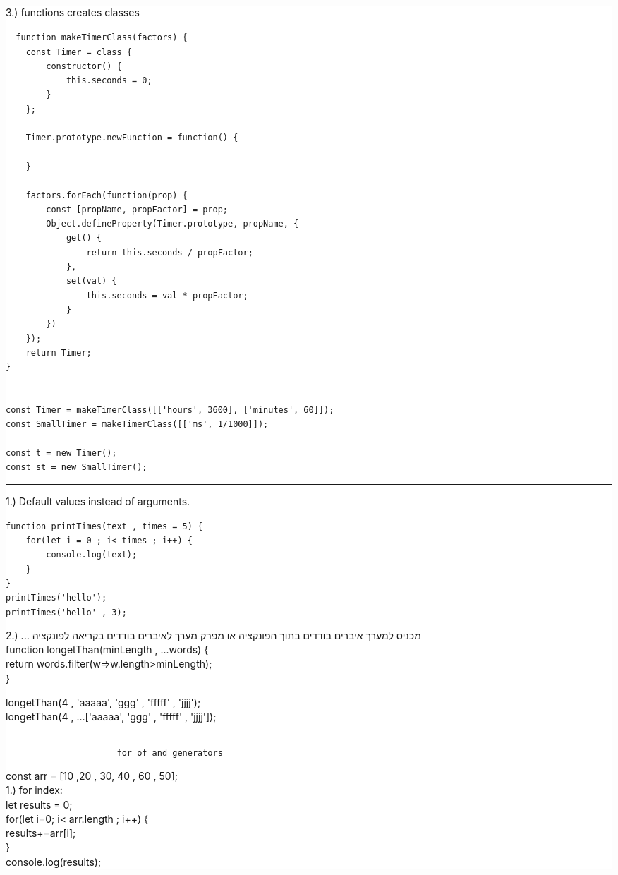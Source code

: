 

 3.)  functions creates classes 

      function makeTimerClass(factors) {
        const Timer = class {
            constructor() {
                this.seconds = 0;
            }
        };

        Timer.prototype.newFunction = function() {

        }

        factors.forEach(function(prop) {
            const [propName, propFactor] = prop;
            Object.defineProperty(Timer.prototype, propName, {
                get() {
                    return this.seconds / propFactor;
                },
                set(val) {
                    this.seconds = val * propFactor;
                }
            })    
        });   
        return Timer;
    }


    const Timer = makeTimerClass([['hours', 3600], ['minutes', 60]]);
    const SmallTimer = makeTimerClass([['ms', 1/1000]]);

    const t = new Timer();
    const st = new SmallTimer();

----------------------------------------------------------------------
1.) Default values instead of arguments.

    function printTimes(text , times = 5) {
        for(let i = 0 ; i< times ; i++) {
            console.log(text);
        }
    }
    printTimes('hello');
    printTimes('hello' , 3);


2.) ...  מכניס למערך איברים בודדים בתוך הפונקציה או מפרק מערך לאיברים בודדים בקריאה לפונקציה</br>
function longetThan(minLength , ...words) {</br>
    return words.filter(w=>w.length>minLength);</br>
}</br>

longetThan(4 , 'aaaaa', 'ggg' , 'fffff' , 'jjjj');</br>
longetThan(4 , ...['aaaaa', 'ggg' , 'fffff' , 'jjjj']);</br>

----------------------------------------------------------------------
                          for of and generators
const arr = [10 ,20 , 30, 40 , 60 , 50];</br>
1.) for index:</br>
    let results = 0;</br>
    for(let i=0; i< arr.length ; i++) {</br>
        results+=arr[i];</br>
    }</br>
    console.log(results);</br>


  [Math.max(2, 5)]: 'hello',</br>